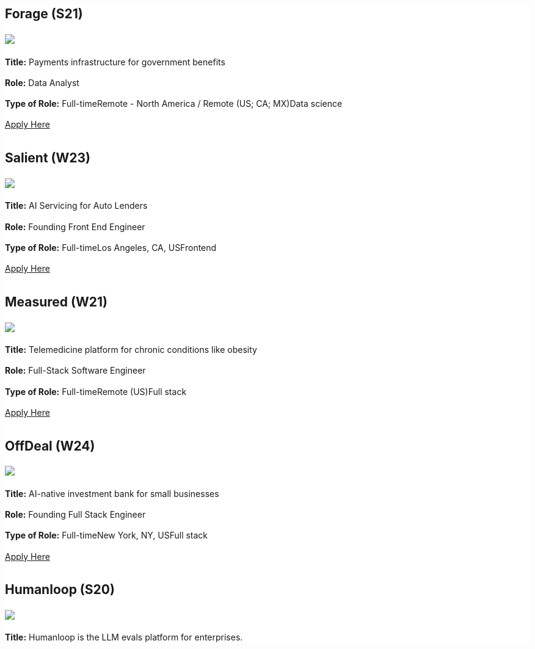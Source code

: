 ## Forage (S21)
![](https://bookface-images.s3.amazonaws.com/small_logos/23991b3eac1d06368b01c2f9ce5b893ba315f039.png "")

**Title:** Payments infrastructure for government benefits

**Role:** Data Analyst

**Type of Role:** Full-timeRemote - North America  / Remote (US; CA; MX)Data science

[Apply Here](https://www.ycombinator.com/companies/forage-2/jobs/ZhQqyQU-data-analyst)

## Salient (W23)
![](https://bookface-images.s3.amazonaws.com/small_logos/f78d48c4c1feae2f8495a8a4df57cd2b6fe14153.png "")

**Title:** AI Servicing for Auto Lenders

**Role:** Founding Front End Engineer

**Type of Role:** Full-timeLos Angeles, CA, USFrontend

[Apply Here](https://www.ycombinator.com/companies/salient/jobs/wCFyeUM-founding-front-end-engineer)

## Measured (W21)
![](https://bookface-images.s3.amazonaws.com/small_logos/cbc687e580ddf0ed25424f22d04d996455ff1995.png "")

**Title:** Telemedicine platform for chronic conditions like obesity

**Role:** Full-Stack Software Engineer

**Type of Role:** Full-timeRemote (US)Full stack

[Apply Here](https://www.ycombinator.com/companies/measured/jobs/1i4HPeo-full-stack-software-engineer)

## OffDeal (W24)
![](https://bookface-images.s3.amazonaws.com/small_logos/23d3f5ab2e3955f14083478510c8a7ab18cb9f8f.png "")

**Title:** AI-native investment bank for small businesses

**Role:** Founding Full Stack Engineer

**Type of Role:** Full-timeNew York, NY, USFull stack

[Apply Here](https://www.ycombinator.com/companies/offdeal/jobs/99yJvlo-founding-full-stack-engineer)

## Humanloop (S20)
![](https://bookface-images.s3.amazonaws.com/small_logos/364a02bb6e0092111a4c8bbb119301d2264c7ace.png "")

**Title:** Humanloop is the LLM evals platform for enterprises.
